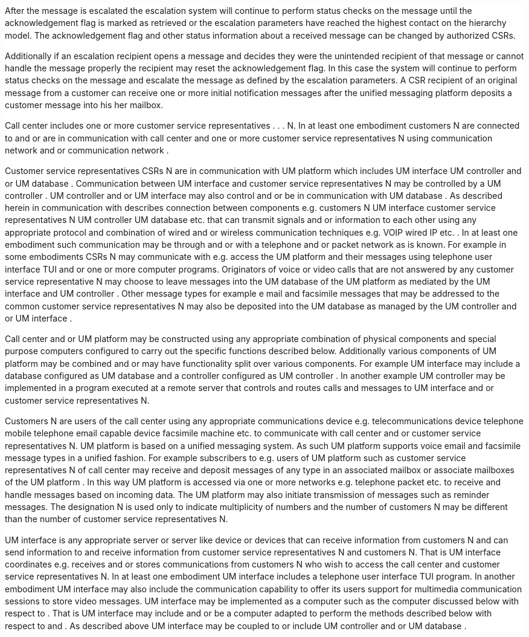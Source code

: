 After the message is escalated the escalation system will continue to perform status checks on the message until the acknowledgement flag is marked as retrieved or the escalation parameters have reached the highest contact on the hierarchy model. The acknowledgement flag and other status information about a received message can be changed by authorized CSRs.

Additionally if an escalation recipient opens a message and decides they were the unintended recipient of that message or cannot handle the message properly the recipient may reset the acknowledgement flag. In this case the system will continue to perform status checks on the message and escalate the message as defined by the escalation parameters. A CSR recipient of an original message from a customer can receive one or more initial notification messages after the unified messaging platform deposits a customer message into his her mailbox.

Call center includes one or more customer service representatives . . . N. In at least one embodiment customers N are connected to and or are in communication with call center and one or more customer service representatives N using communication network and or communication network .

Customer service representatives CSRs N are in communication with UM platform which includes UM interface UM controller and or UM database . Communication between UM interface and customer service representatives N may be controlled by a UM controller . UM controller and or UM interface may also control and or be in communication with UM database . As described herein in communication with describes connection between components e.g. customers N UM interface customer service representatives N UM controller UM database etc. that can transmit signals and or information to each other using any appropriate protocol and combination of wired and or wireless communication techniques e.g. VOIP wired IP etc. . In at least one embodiment such communication may be through and or with a telephone and or packet network as is known. For example in some embodiments CSRs N may communicate with e.g. access the UM platform and their messages using telephone user interface TUI and or one or more computer programs. Originators of voice or video calls that are not answered by any customer service representative N may choose to leave messages into the UM database of the UM platform as mediated by the UM interface and UM controller . Other message types for example e mail and facsimile messages that may be addressed to the common customer service representatives N may also be deposited into the UM database as managed by the UM controller and or UM interface .

Call center and or UM platform may be constructed using any appropriate combination of physical components and special purpose computers configured to carry out the specific functions described below. Additionally various components of UM platform may be combined and or may have functionality split over various components. For example UM interface may include a database configured as UM database and a controller configured as UM controller . In another example UM controller may be implemented in a program executed at a remote server that controls and routes calls and messages to UM interface and or customer service representatives N.

Customers N are users of the call center using any appropriate communications device e.g. telecommunications device telephone mobile telephone email capable device facsimile machine etc. to communicate with call center and or customer service representatives N. UM platform is based on a unified messaging system. As such UM platform supports voice email and facsimile message types in a unified fashion. For example subscribers to e.g. users of UM platform such as customer service representatives N of call center may receive and deposit messages of any type in an associated mailbox or associate mailboxes of the UM platform . In this way UM platform is accessed via one or more networks e.g. telephone packet etc. to receive and handle messages based on incoming data. The UM platform may also initiate transmission of messages such as reminder messages. The designation N is used only to indicate multiplicity of numbers and the number of customers N may be different than the number of customer service representatives N.

UM interface is any appropriate server or server like device or devices that can receive information from customers N and can send information to and receive information from customer service representatives N and customers N. That is UM interface coordinates e.g. receives and or stores communications from customers N who wish to access the call center and customer service representatives N. In at least one embodiment UM interface includes a telephone user interface TUI program. In another embodiment UM interface may also include the communication capability to offer its users support for multimedia communication sessions to store video messages. UM interface may be implemented as a computer such as the computer discussed below with respect to . That is UM interface may include and or be a computer adapted to perform the methods described below with respect to and . As described above UM interface may be coupled to or include UM controller and or UM database .
